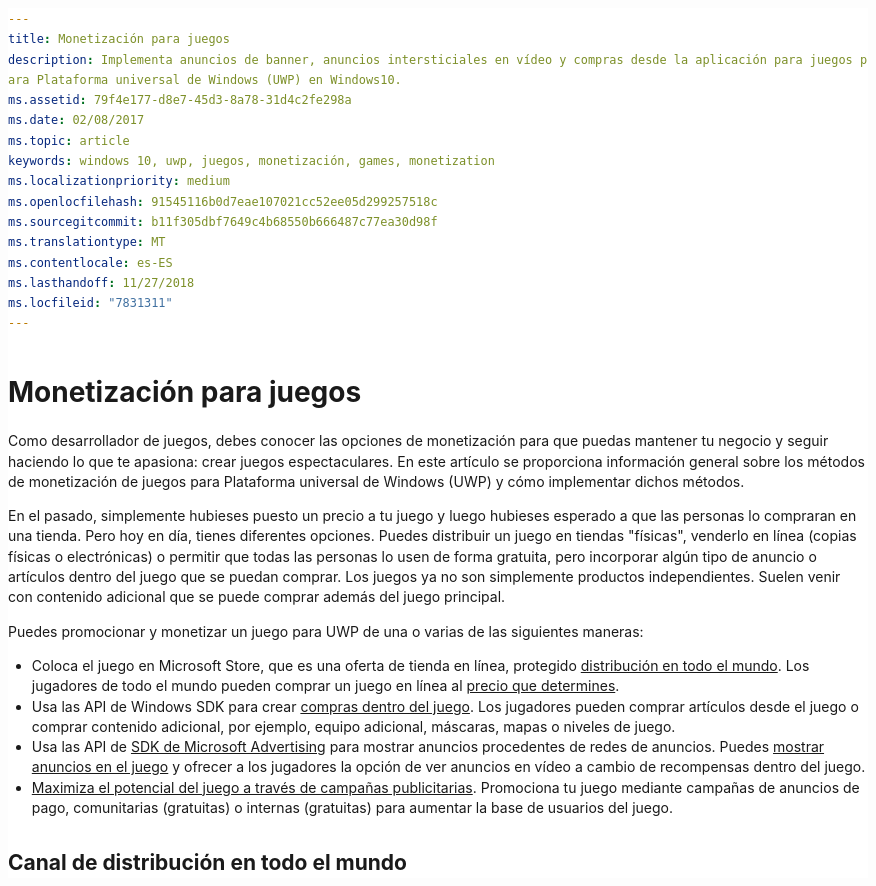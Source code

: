 ```yaml
---
title: Monetización para juegos
description: Implementa anuncios de banner, anuncios intersticiales en vídeo y compras desde la aplicación para juegos para Plataforma universal de Windows (UWP) en Windows10.
ms.assetid: 79f4e177-d8e7-45d3-8a78-31d4c2fe298a
ms.date: 02/08/2017
ms.topic: article
keywords: windows 10, uwp, juegos, monetización, games, monetization
ms.localizationpriority: medium
ms.openlocfilehash: 91545116b0d7eae107021cc52ee05d299257518c
ms.sourcegitcommit: b11f305dbf7649c4b68550b666487c77ea30d98f
ms.translationtype: MT
ms.contentlocale: es-ES
ms.lasthandoff: 11/27/2018
ms.locfileid: "7831311"
---
```

#  <a name="monetization-for-games"></a>Monetización para juegos

Como desarrollador de juegos, debes conocer las opciones de monetización para que puedas mantener tu negocio y seguir haciendo lo que te apasiona: crear juegos espectaculares. En este artículo se proporciona información general sobre los métodos de monetización de juegos para Plataforma universal de Windows (UWP) y cómo implementar dichos métodos.

En el pasado, simplemente hubieses puesto un precio a tu juego y luego hubieses esperado a que las personas lo compraran en una tienda. Pero hoy en día, tienes diferentes opciones. Puedes distribuir un juego en tiendas "físicas", venderlo en línea (copias físicas o electrónicas) o permitir que todas las personas lo usen de forma gratuita, pero incorporar algún tipo de anuncio o artículos dentro del juego que se puedan comprar. Los juegos ya no son simplemente productos independientes. Suelen venir con contenido adicional que se puede comprar además del juego principal.

Puedes promocionar y monetizar un juego para UWP de una o varias de las siguientes maneras:
* Coloca el juego en Microsoft Store, que es una oferta de tienda en línea, protegido [distribución en todo el mundo](#worldwide-distribution-channel). Los jugadores de todo el mundo pueden comprar un juego en línea al [precio que determines](#set-a-price-for-your-game).
* Usa las API de Windows SDK para crear [compras dentro del juego](#in-game-purchases). Los jugadores pueden comprar artículos desde el juego o comprar contenido adicional, por ejemplo, equipo adicional, máscaras, mapas o niveles de juego.
* Usa las API de [SDK de Microsoft Advertising](http://aka.ms/ads-sdk-uwp) para mostrar anuncios procedentes de redes de anuncios. Puedes [mostrar anuncios en el juego](#display-ads-in-your-game) y ofrecer a los jugadores la opción de ver anuncios en vídeo a cambio de recompensas dentro del juego.
* [Maximiza el potencial del juego a través de campañas publicitarias](#maximize-your-games-potential-through-ad-campaigns). Promociona tu juego mediante campañas de anuncios de pago, comunitarias (gratuitas) o internas (gratuitas) para aumentar la base de usuarios del juego.

## <a name="worldwide-distribution-channel"></a>Canal de distribución en todo el mundo
